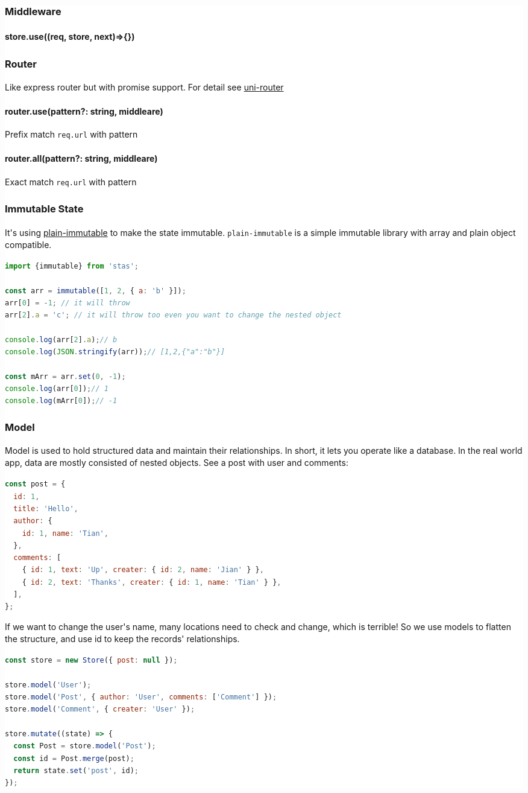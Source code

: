 ### Middleware

#### store.use((req, store, next)=>{})

### Router
Like express router but with promise support. For detail see [uni-router](https://github.com/tianjianchn/midd/tree/master/packages/uni-router)

#### router.use(pattern?: string, middleare)
Prefix match `req.url` with pattern

#### router.all(pattern?: string, middleare)
Exact match `req.url` with pattern

### Immutable State
It's using [plain-immutable](/packages/plain-immutable) to make the state immutable. `plain-immutable` is a simple immutable library with array and plain object compatible. 
```js
import {immutable} from 'stas';

const arr = immutable([1, 2, { a: 'b' }]);
arr[0] = -1; // it will throw
arr[2].a = 'c'; // it will throw too even you want to change the nested object

console.log(arr[2].a);// b
console.log(JSON.stringify(arr));// [1,2,{"a":"b"}]

const mArr = arr.set(0, -1);
console.log(arr[0]);// 1
console.log(mArr[0]);// -1
```

### Model
Model is used to hold structured data and maintain their relationships. In short, it lets you operate like a database. In the real world app, data are mostly consisted of nested objects. See a post with user and comments:
```js
const post = {
  id: 1,
  title: 'Hello',
  author: {
    id: 1, name: 'Tian',
  },
  comments: [
    { id: 1, text: 'Up', creater: { id: 2, name: 'Jian' } },
    { id: 2, text: 'Thanks', creater: { id: 1, name: 'Tian' } },
  ],
};
```
If we want to change the user's name, many locations need to check and change, which is terrible! So we use models to flatten the structure, and use id to keep the records' relationships. 
```js
const store = new Store({ post: null });

store.model('User');
store.model('Post', { author: 'User', comments: ['Comment'] });
store.model('Comment', { creater: 'User' });

store.mutate((state) => {
  const Post = store.model('Post');
  const id = Post.merge(post);
  return state.set('post', id);
});
```